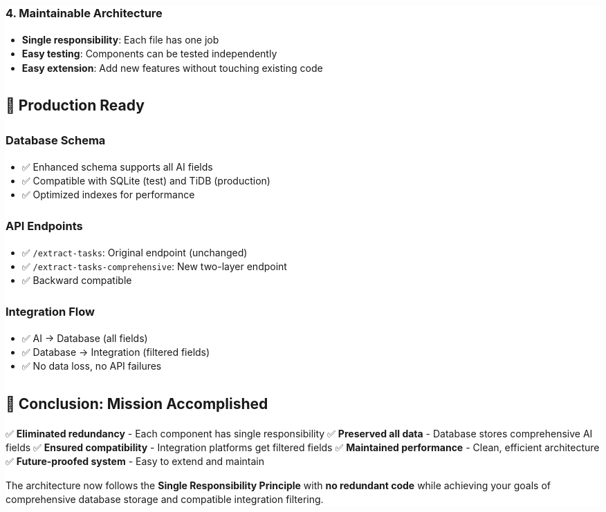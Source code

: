 ### **4. Maintainable Architecture**
- **Single responsibility**: Each file has one job
- **Easy testing**: Components can be tested independently
- **Easy extension**: Add new features without touching existing code

## 🚀 **Production Ready**

### **Database Schema**
- ✅ Enhanced schema supports all AI fields
- ✅ Compatible with SQLite (test) and TiDB (production)
- ✅ Optimized indexes for performance

### **API Endpoints**
- ✅ `/extract-tasks`: Original endpoint (unchanged)
- ✅ `/extract-tasks-comprehensive`: New two-layer endpoint
- ✅ Backward compatible

### **Integration Flow**
- ✅ AI → Database (all fields)
- ✅ Database → Integration (filtered fields)
- ✅ No data loss, no API failures

## 🎉 **Conclusion: Mission Accomplished**

✅ **Eliminated redundancy** - Each component has single responsibility
✅ **Preserved all data** - Database stores comprehensive AI fields
✅ **Ensured compatibility** - Integration platforms get filtered fields
✅ **Maintained performance** - Clean, efficient architecture
✅ **Future-proofed system** - Easy to extend and maintain

The architecture now follows the **Single Responsibility Principle** with **no redundant code** while achieving your goals of comprehensive database storage and compatible integration filtering.